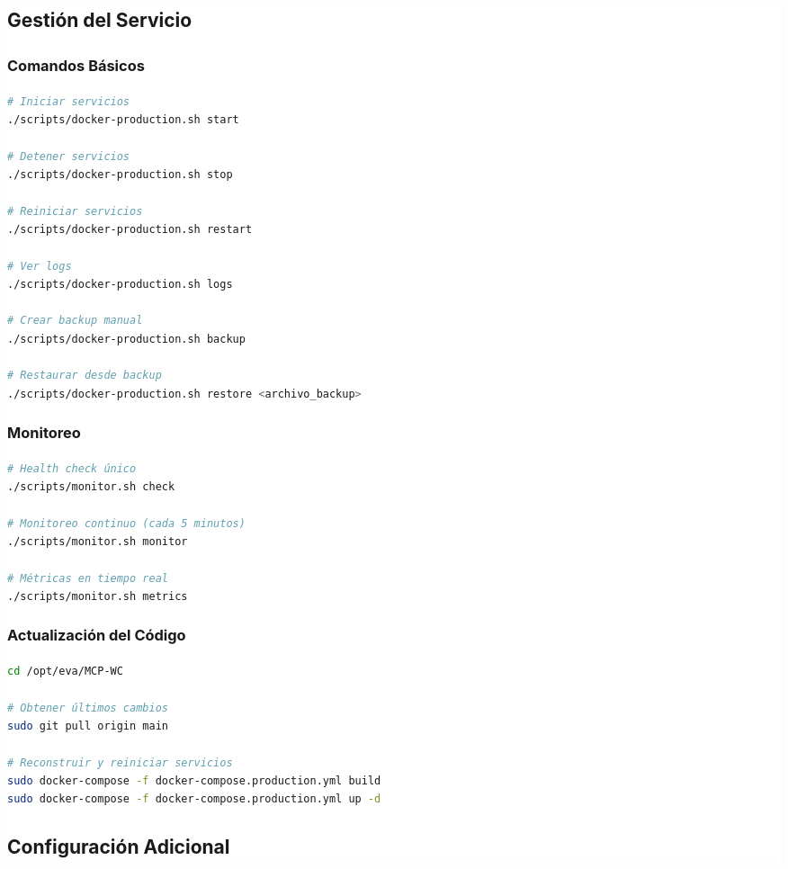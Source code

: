 ## Gestión del Servicio

### Comandos Básicos

```bash
# Iniciar servicios
./scripts/docker-production.sh start

# Detener servicios
./scripts/docker-production.sh stop

# Reiniciar servicios
./scripts/docker-production.sh restart

# Ver logs
./scripts/docker-production.sh logs

# Crear backup manual
./scripts/docker-production.sh backup

# Restaurar desde backup
./scripts/docker-production.sh restore <archivo_backup>
```

### Monitoreo

```bash
# Health check único
./scripts/monitor.sh check

# Monitoreo continuo (cada 5 minutos)
./scripts/monitor.sh monitor

# Métricas en tiempo real
./scripts/monitor.sh metrics
```

### Actualización del Código

```bash
cd /opt/eva/MCP-WC

# Obtener últimos cambios
sudo git pull origin main

# Reconstruir y reiniciar servicios
sudo docker-compose -f docker-compose.production.yml build
sudo docker-compose -f docker-compose.production.yml up -d
```

## Configuración Adicional
